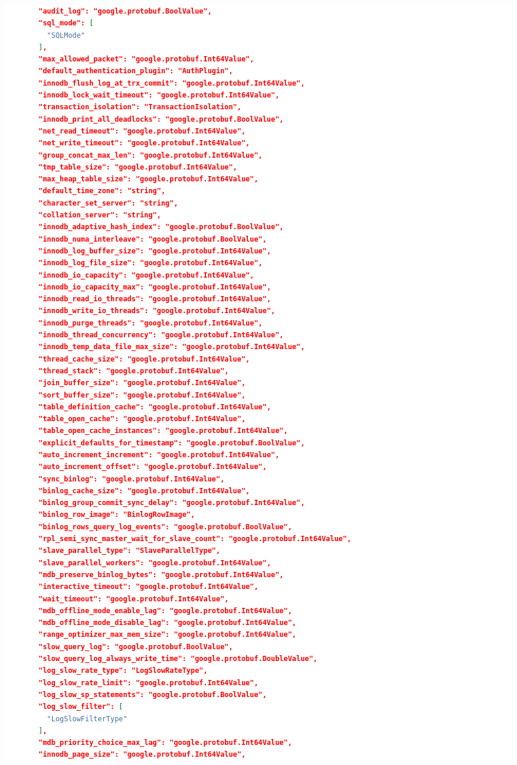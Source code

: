 ```json
        "audit_log": "google.protobuf.BoolValue",
        "sql_mode": [
          "SQLMode"
        ],
        "max_allowed_packet": "google.protobuf.Int64Value",
        "default_authentication_plugin": "AuthPlugin",
        "innodb_flush_log_at_trx_commit": "google.protobuf.Int64Value",
        "innodb_lock_wait_timeout": "google.protobuf.Int64Value",
        "transaction_isolation": "TransactionIsolation",
        "innodb_print_all_deadlocks": "google.protobuf.BoolValue",
        "net_read_timeout": "google.protobuf.Int64Value",
        "net_write_timeout": "google.protobuf.Int64Value",
        "group_concat_max_len": "google.protobuf.Int64Value",
        "tmp_table_size": "google.protobuf.Int64Value",
        "max_heap_table_size": "google.protobuf.Int64Value",
        "default_time_zone": "string",
        "character_set_server": "string",
        "collation_server": "string",
        "innodb_adaptive_hash_index": "google.protobuf.BoolValue",
        "innodb_numa_interleave": "google.protobuf.BoolValue",
        "innodb_log_buffer_size": "google.protobuf.Int64Value",
        "innodb_log_file_size": "google.protobuf.Int64Value",
        "innodb_io_capacity": "google.protobuf.Int64Value",
        "innodb_io_capacity_max": "google.protobuf.Int64Value",
        "innodb_read_io_threads": "google.protobuf.Int64Value",
        "innodb_write_io_threads": "google.protobuf.Int64Value",
        "innodb_purge_threads": "google.protobuf.Int64Value",
        "innodb_thread_concurrency": "google.protobuf.Int64Value",
        "innodb_temp_data_file_max_size": "google.protobuf.Int64Value",
        "thread_cache_size": "google.protobuf.Int64Value",
        "thread_stack": "google.protobuf.Int64Value",
        "join_buffer_size": "google.protobuf.Int64Value",
        "sort_buffer_size": "google.protobuf.Int64Value",
        "table_definition_cache": "google.protobuf.Int64Value",
        "table_open_cache": "google.protobuf.Int64Value",
        "table_open_cache_instances": "google.protobuf.Int64Value",
        "explicit_defaults_for_timestamp": "google.protobuf.BoolValue",
        "auto_increment_increment": "google.protobuf.Int64Value",
        "auto_increment_offset": "google.protobuf.Int64Value",
        "sync_binlog": "google.protobuf.Int64Value",
        "binlog_cache_size": "google.protobuf.Int64Value",
        "binlog_group_commit_sync_delay": "google.protobuf.Int64Value",
        "binlog_row_image": "BinlogRowImage",
        "binlog_rows_query_log_events": "google.protobuf.BoolValue",
        "rpl_semi_sync_master_wait_for_slave_count": "google.protobuf.Int64Value",
        "slave_parallel_type": "SlaveParallelType",
        "slave_parallel_workers": "google.protobuf.Int64Value",
        "mdb_preserve_binlog_bytes": "google.protobuf.Int64Value",
        "interactive_timeout": "google.protobuf.Int64Value",
        "wait_timeout": "google.protobuf.Int64Value",
        "mdb_offline_mode_enable_lag": "google.protobuf.Int64Value",
        "mdb_offline_mode_disable_lag": "google.protobuf.Int64Value",
        "range_optimizer_max_mem_size": "google.protobuf.Int64Value",
        "slow_query_log": "google.protobuf.BoolValue",
        "slow_query_log_always_write_time": "google.protobuf.DoubleValue",
        "log_slow_rate_type": "LogSlowRateType",
        "log_slow_rate_limit": "google.protobuf.Int64Value",
        "log_slow_sp_statements": "google.protobuf.BoolValue",
        "log_slow_filter": [
          "LogSlowFilterType"
        ],
        "mdb_priority_choice_max_lag": "google.protobuf.Int64Value",
        "innodb_page_size": "google.protobuf.Int64Value",
```